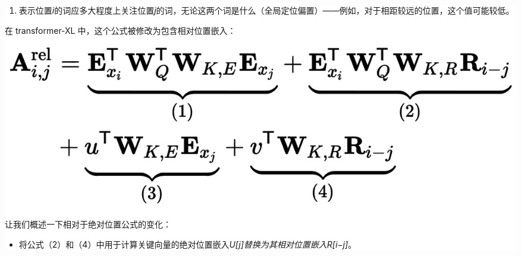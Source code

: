 1.  表示位置*i*的词应多大程度上关注位置*j*的词，无论这两个词是什么（全局定位偏置）——例如，对于相距较远的位置，这个值可能较低。

在 transformer-XL 中，这个公式被修改为包含相对位置嵌入：

![](img/3fffcb4d-ad6d-430d-a538-58aa25e8f47d.png)

让我们概述一下相对于绝对位置公式的变化：

+   将公式（2）和（4）中用于计算关键向量的绝对位置嵌入*U[j]*替换为其相对位置嵌入*R[i−j]*。
